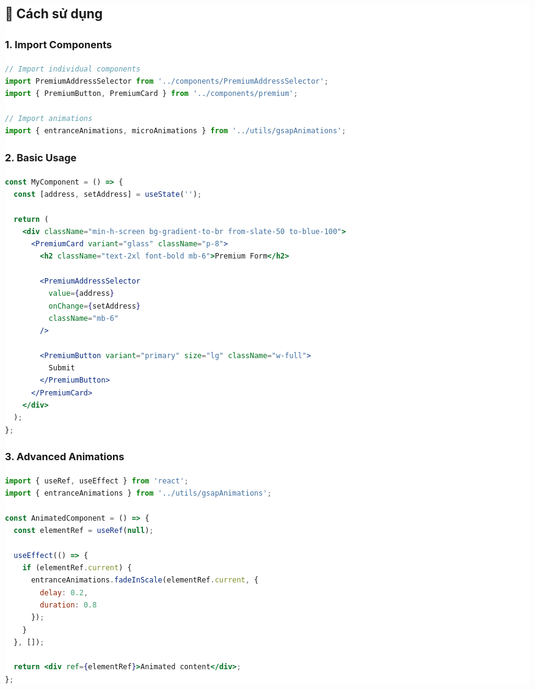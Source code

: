 ## 🎯 Cách sử dụng

### 1. Import Components
```jsx
// Import individual components
import PremiumAddressSelector from '../components/PremiumAddressSelector';
import { PremiumButton, PremiumCard } from '../components/premium';

// Import animations
import { entranceAnimations, microAnimations } from '../utils/gsapAnimations';
```

### 2. Basic Usage
```jsx
const MyComponent = () => {
  const [address, setAddress] = useState('');
  
  return (
    <div className="min-h-screen bg-gradient-to-br from-slate-50 to-blue-100">
      <PremiumCard variant="glass" className="p-8">
        <h2 className="text-2xl font-bold mb-6">Premium Form</h2>
        
        <PremiumAddressSelector
          value={address}
          onChange={setAddress}
          className="mb-6"
        />
        
        <PremiumButton variant="primary" size="lg" className="w-full">
          Submit
        </PremiumButton>
      </PremiumCard>
    </div>
  );
};
```

### 3. Advanced Animations
```jsx
import { useRef, useEffect } from 'react';
import { entranceAnimations } from '../utils/gsapAnimations';

const AnimatedComponent = () => {
  const elementRef = useRef(null);
  
  useEffect(() => {
    if (elementRef.current) {
      entranceAnimations.fadeInScale(elementRef.current, {
        delay: 0.2,
        duration: 0.8
      });
    }
  }, []);
  
  return <div ref={elementRef}>Animated content</div>;
};
```

